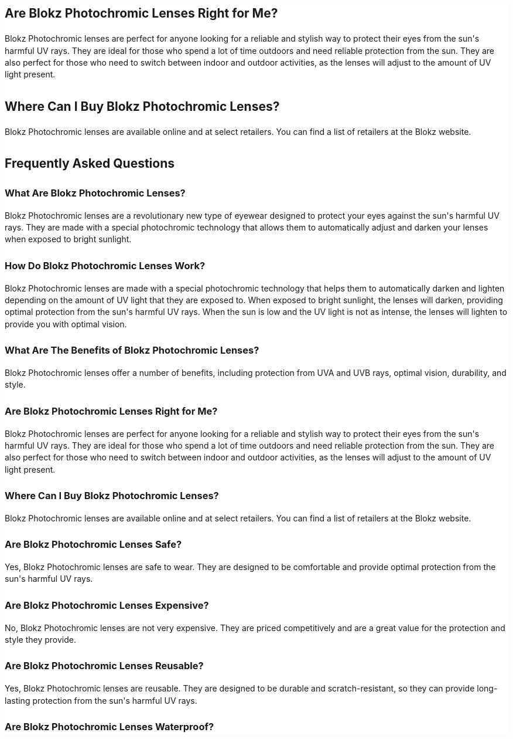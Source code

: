 <h2>Are Blokz Photochromic Lenses Right for Me?</h2>

Blokz Photochromic lenses are perfect for anyone looking for a reliable and stylish way to protect their eyes from the sun's harmful UV rays. They are ideal for those who spend a lot of time outdoors and need reliable protection from the sun. They are also perfect for those who need to switch between indoor and outdoor activities, as the lenses will adjust to the amount of UV light present. 

<h2>Where Can I Buy Blokz Photochromic Lenses?</h2>

Blokz Photochromic lenses are available online and at select retailers. You can find a list of retailers at the Blokz website. 

<h2>Frequently Asked Questions</h2>

<h3>What Are Blokz Photochromic Lenses?</h3>

Blokz Photochromic lenses are a revolutionary new type of eyewear designed to protect your eyes against the sun's harmful UV rays. They are made with a special photochromic technology that allows them to automatically adjust and darken your lenses when exposed to bright sunlight. 

<h3>How Do Blokz Photochromic Lenses Work?</h3>

Blokz Photochromic lenses are made with a special photochromic technology that helps them to automatically darken and lighten depending on the amount of UV light that they are exposed to. When exposed to bright sunlight, the lenses will darken, providing optimal protection from the sun's harmful UV rays. When the sun is low and the UV light is not as intense, the lenses will lighten to provide you with optimal vision.

<h3>What Are The Benefits of Blokz Photochromic Lenses?</h3>

Blokz Photochromic lenses offer a number of benefits, including protection from UVA and UVB rays, optimal vision, durability, and style. 

<h3>Are Blokz Photochromic Lenses Right for Me?</h3>

Blokz Photochromic lenses are perfect for anyone looking for a reliable and stylish way to protect their eyes from the sun's harmful UV rays. They are ideal for those who spend a lot of time outdoors and need reliable protection from the sun. They are also perfect for those who need to switch between indoor and outdoor activities, as the lenses will adjust to the amount of UV light present. 

<h3>Where Can I Buy Blokz Photochromic Lenses?</h3>

Blokz Photochromic lenses are available online and at select retailers. You can find a list of retailers at the Blokz website. 

<h3>Are Blokz Photochromic Lenses Safe?</h3>

Yes, Blokz Photochromic lenses are safe to wear. They are designed to be comfortable and provide optimal protection from the sun's harmful UV rays. 

<h3>Are Blokz Photochromic Lenses Expensive?</h3>

No, Blokz Photochromic lenses are not very expensive. They are priced competitively and are a great value for the protection and style they provide.

<h3>Are Blokz Photochromic Lenses Reusable?</h3>

Yes, Blokz Photochromic lenses are reusable. They are designed to be durable and scratch-resistant, so they can provide long-lasting protection from the sun's harmful UV rays. 

<h3>Are Blokz Photochromic Lenses Waterproof?</h3>
